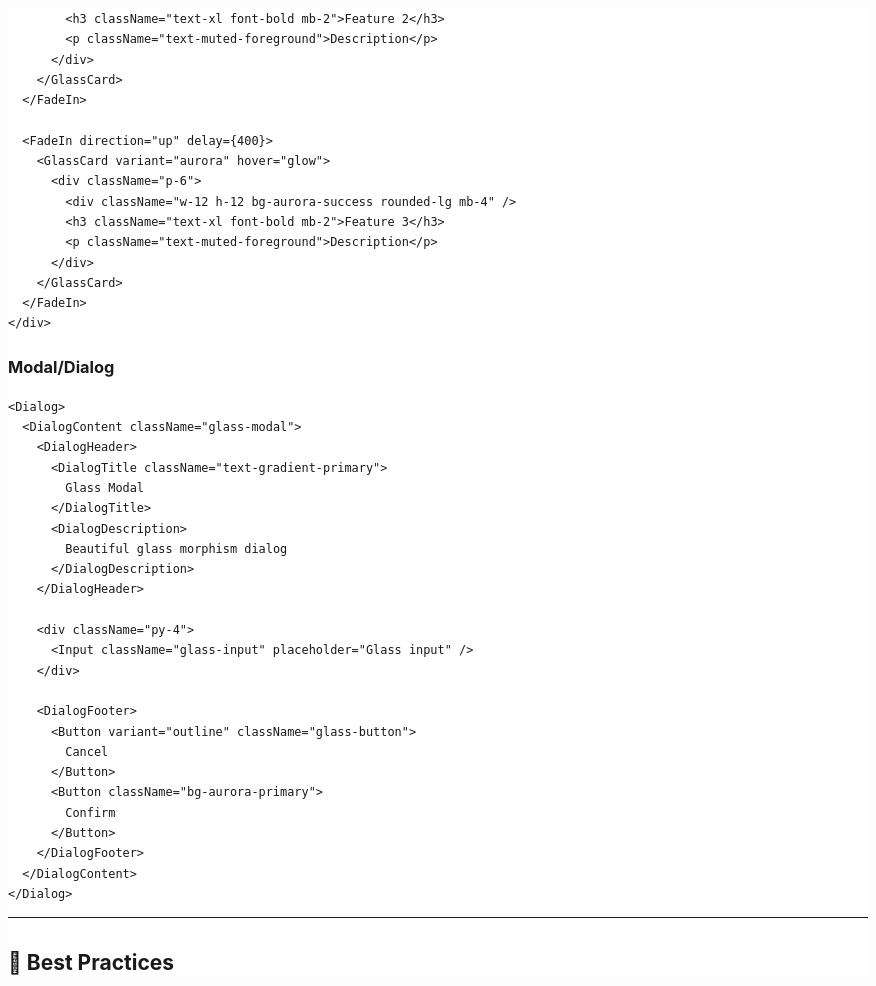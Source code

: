 ```tsx
        <h3 className="text-xl font-bold mb-2">Feature 2</h3>
        <p className="text-muted-foreground">Description</p>
      </div>
    </GlassCard>
  </FadeIn>

  <FadeIn direction="up" delay={400}>
    <GlassCard variant="aurora" hover="glow">
      <div className="p-6">
        <div className="w-12 h-12 bg-aurora-success rounded-lg mb-4" />
        <h3 className="text-xl font-bold mb-2">Feature 3</h3>
        <p className="text-muted-foreground">Description</p>
      </div>
    </GlassCard>
  </FadeIn>
</div>
```

### Modal/Dialog

```tsx
<Dialog>
  <DialogContent className="glass-modal">
    <DialogHeader>
      <DialogTitle className="text-gradient-primary">
        Glass Modal
      </DialogTitle>
      <DialogDescription>
        Beautiful glass morphism dialog
      </DialogDescription>
    </DialogHeader>
    
    <div className="py-4">
      <Input className="glass-input" placeholder="Glass input" />
    </div>
    
    <DialogFooter>
      <Button variant="outline" className="glass-button">
        Cancel
      </Button>
      <Button className="bg-aurora-primary">
        Confirm
      </Button>
    </DialogFooter>
  </DialogContent>
</Dialog>
```

---

## 🎯 Best Practices
